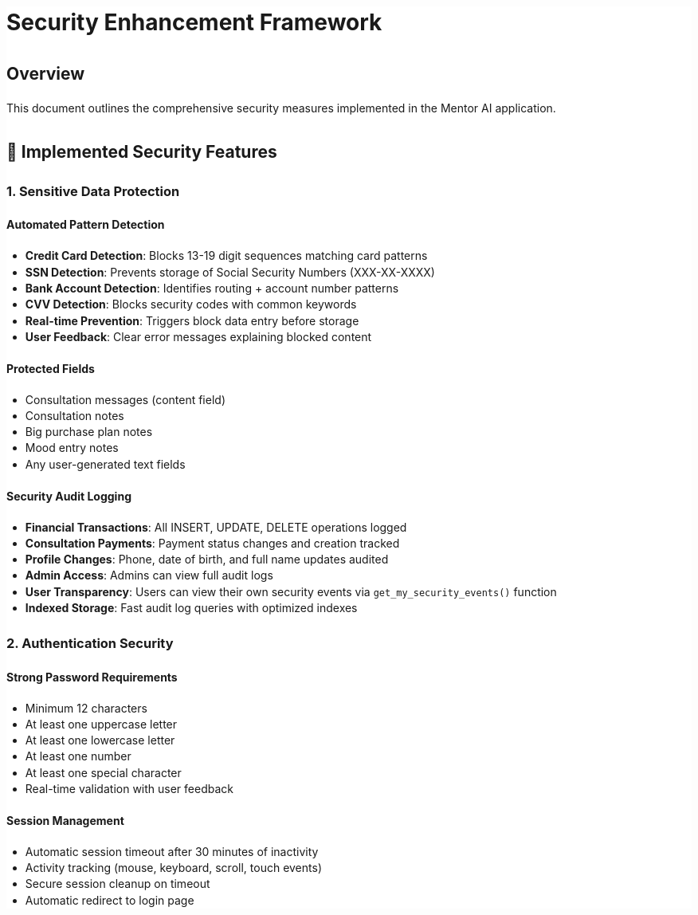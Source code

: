# Security Enhancement Framework

## Overview
This document outlines the comprehensive security measures implemented in the Mentor AI application.

## 🔐 Implemented Security Features

### 1. Sensitive Data Protection

#### Automated Pattern Detection
- **Credit Card Detection**: Blocks 13-19 digit sequences matching card patterns
- **SSN Detection**: Prevents storage of Social Security Numbers (XXX-XX-XXXX)
- **Bank Account Detection**: Identifies routing + account number patterns
- **CVV Detection**: Blocks security codes with common keywords
- **Real-time Prevention**: Triggers block data entry before storage
- **User Feedback**: Clear error messages explaining blocked content

#### Protected Fields
- Consultation messages (content field)
- Consultation notes
- Big purchase plan notes
- Mood entry notes
- Any user-generated text fields

#### Security Audit Logging
- **Financial Transactions**: All INSERT, UPDATE, DELETE operations logged
- **Consultation Payments**: Payment status changes and creation tracked
- **Profile Changes**: Phone, date of birth, and full name updates audited
- **Admin Access**: Admins can view full audit logs
- **User Transparency**: Users can view their own security events via `get_my_security_events()` function
- **Indexed Storage**: Fast audit log queries with optimized indexes

### 2. Authentication Security

#### Strong Password Requirements
- Minimum 12 characters
- At least one uppercase letter
- At least one lowercase letter  
- At least one number
- At least one special character
- Real-time validation with user feedback

#### Session Management
- Automatic session timeout after 30 minutes of inactivity
- Activity tracking (mouse, keyboard, scroll, touch events)
- Secure session cleanup on timeout
- Automatic redirect to login page
